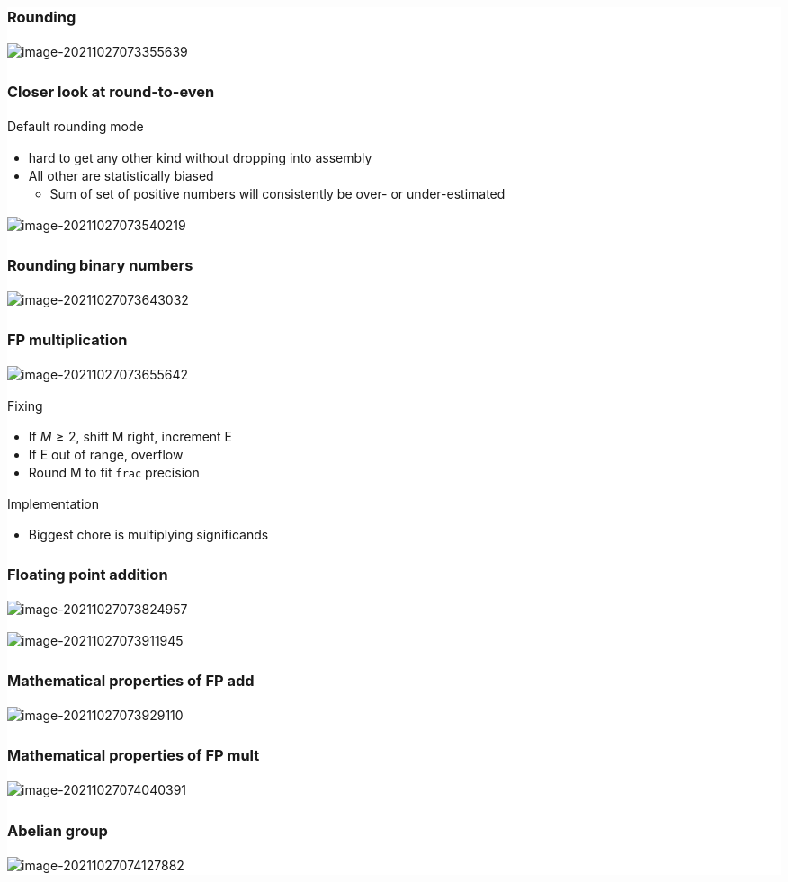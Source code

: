 ### Rounding

![image-20211027073355639](/Kevin_Min/images/2021-10-27-system-programming-midterm/image-20211027073355639.png)

### Closer look at round-to-even

Default rounding mode

-   hard to get any other kind without dropping into assembly
-   All other are statistically biased
    -   Sum of set of positive numbers will consistently be over- or under-estimated

![image-20211027073540219](/Kevin_Min/images/2021-10-27-system-programming-midterm/image-20211027073540219.png)

### Rounding binary numbers

![image-20211027073643032](/Kevin_Min/images/2021-10-27-system-programming-midterm/image-20211027073643032.png)

### FP multiplication

![image-20211027073655642](/Kevin_Min/images/2021-10-27-system-programming-midterm/image-20211027073655642.png)

Fixing

-   If $M \geq 2$, shift M right, increment E
-   If E out of range, overflow
-   Round M to fit `frac` precision

Implementation

-   Biggest chore is multiplying significands

### Floating point addition

![image-20211027073824957](/Kevin_Min/images/2021-10-27-system-programming-midterm/image-20211027073824957.png)

![image-20211027073911945](/Kevin_Min/images/2021-10-27-system-programming-midterm/image-20211027073911945.png)

### Mathematical properties of FP add

![image-20211027073929110](/Kevin_Min/images/2021-10-27-system-programming-midterm/image-20211027073929110.png)

### Mathematical properties of FP mult

![image-20211027074040391](/Kevin_Min/images/2021-10-27-system-programming-midterm/image-20211027074040391.png)

### Abelian group

![image-20211027074127882](/Kevin_Min/images/2021-10-27-system-programming-midterm/image-20211027074127882.png)
